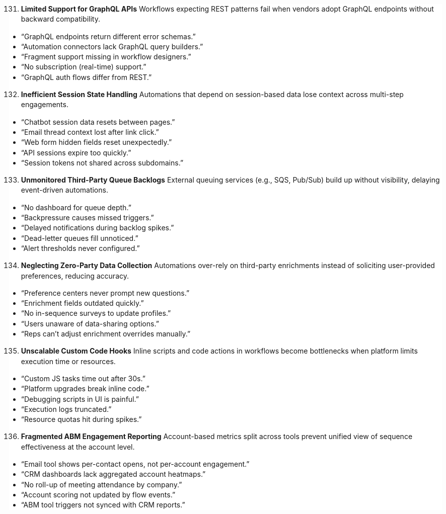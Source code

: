 131. **Limited Support for GraphQL APIs**
Workflows expecting REST patterns fail when vendors adopt GraphQL endpoints without backward compatibility.

- “GraphQL endpoints return different error schemas.”
- “Automation connectors lack GraphQL query builders.”
- “Fragment support missing in workflow designers.”
- “No subscription (real-time) support.”
- “GraphQL auth flows differ from REST.”

132. **Inefficient Session State Handling**
Automations that depend on session-based data lose context across multi-step engagements.

- “Chatbot session data resets between pages.”
- “Email thread context lost after link click.”
- “Web form hidden fields reset unexpectedly.”
- “API sessions expire too quickly.”
- “Session tokens not shared across subdomains.”

133. **Unmonitored Third-Party Queue Backlogs**
External queuing services (e.g., SQS, Pub/Sub) build up without visibility, delaying event-driven automations.

- “No dashboard for queue depth.”
- “Backpressure causes missed triggers.”
- “Delayed notifications during backlog spikes.”
- “Dead-letter queues fill unnoticed.”
- “Alert thresholds never configured.”

134. **Neglecting Zero-Party Data Collection**
Automations over-rely on third-party enrichments instead of soliciting user-provided preferences, reducing accuracy.

- “Preference centers never prompt new questions.”
- “Enrichment fields outdated quickly.”
- “No in-sequence surveys to update profiles.”
- “Users unaware of data-sharing options.”
- “Reps can’t adjust enrichment overrides manually.”

135. **Unscalable Custom Code Hooks**
Inline scripts and code actions in workflows become bottlenecks when platform limits execution time or resources.

- “Custom JS tasks time out after 30s.”
- “Platform upgrades break inline code.”
- “Debugging scripts in UI is painful.”
- “Execution logs truncated.”
- “Resource quotas hit during spikes.”

136. **Fragmented ABM Engagement Reporting**
Account-based metrics split across tools prevent unified view of sequence effectiveness at the account level.

- “Email tool shows per-contact opens, not per-account engagement.”
- “CRM dashboards lack aggregated account heatmaps.”
- “No roll-up of meeting attendance by company.”
- “Account scoring not updated by flow events.”
- “ABM tool triggers not synced with CRM reports.”
